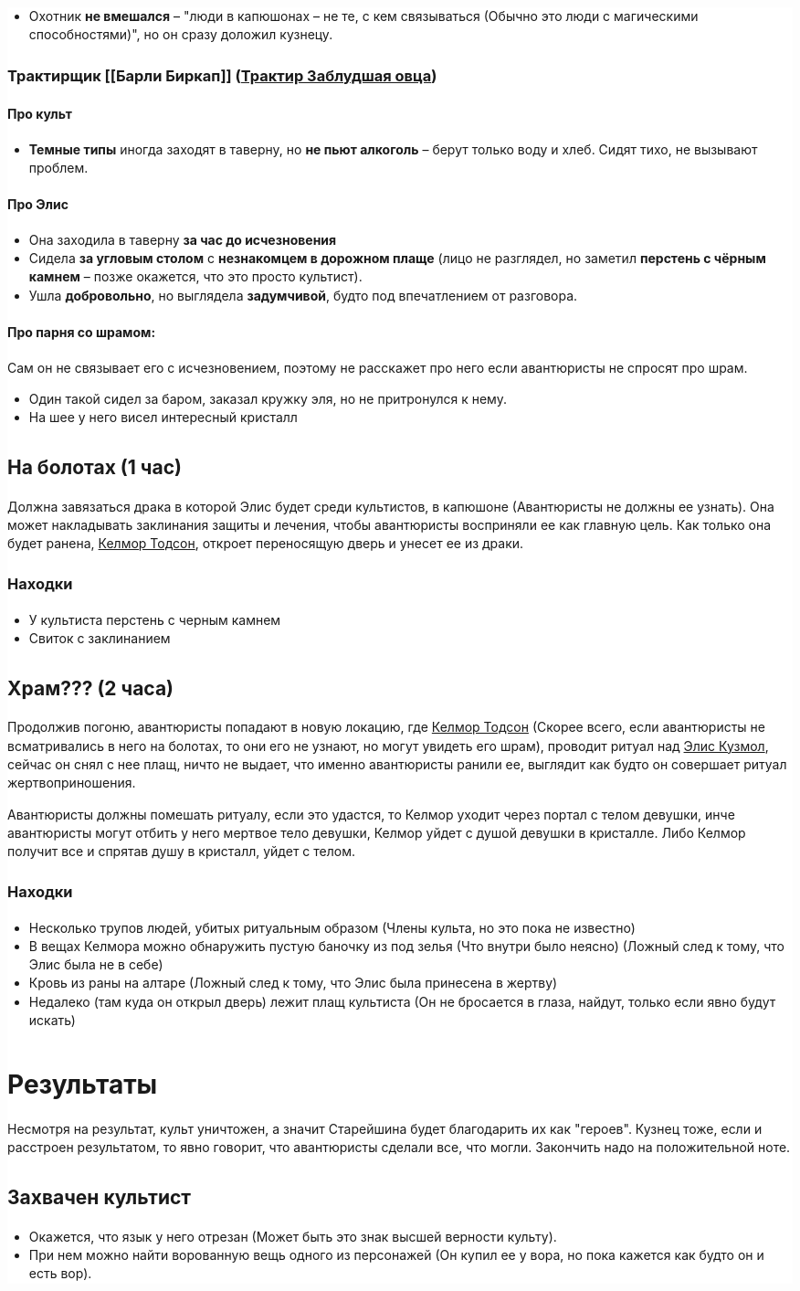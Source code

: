- Охотник **не вмешался** – "люди в капюшонах – не те, с кем связываться (Обычно это люди с магическими способностями)", но он сразу доложил кузнецу.

### Трактирщик [[Барли Биркап]] ([Трактир Заблудшая овца](Трактир%20Заблудшая%20овца.md))
#### Про культ
- **Темные типы** иногда заходят в таверну, но **не пьют алкоголь** – берут только воду и хлеб. Сидят тихо, не вызывают проблем.
#### Про Элис
- Она заходила в таверну **за час до исчезновения**
- Сидела **за угловым столом** с **незнакомцем в дорожном плаще** (лицо не разглядел, но заметил **перстень с чёрным камнем** – позже окажется, что это просто культист).
- Ушла **добровольно**, но выглядела **задумчивой**, будто под впечатлением от разговора.
#### Про парня со шрамом:
Сам он не связывает его с исчезновением, поэтому не расскажет про него если авантюристы не спросят про шрам.
- Один такой сидел за баром, заказал кружку эля, но не притронулся к нему.
- На шее у него висел интересный кристалл

## На болотах (1 час)
Должна завязаться драка в которой Элис будет среди культистов, в капюшоне (Авантюристы не должны ее узнать). Она может накладывать заклинания защиты и лечения, чтобы авантюристы восприняли ее как главную цель. Как только она будет ранена, [Келмор Тодсон](Келмор%20Тодсон.md), откроет переносящую дверь и унесет ее из драки.
### Находки
- У культиста перстень с черным камнем
- Свиток с заклинанием
## Храм??? (2 часа)
Продолжив погоню, авантюристы попадают в новую локацию, где [Келмор Тодсон](Келмор%20Тодсон.md) (Скорее всего, если авантюристы не всматривались в него на болотах, то они его не узнают, но могут увидеть его шрам), проводит ритуал над [Элис Кузмол](Элис%20Кузмол.md), сейчас он снял с нее плащ, ничто не выдает, что именно авантюристы ранили ее, выглядит как будто он совершает ритуал жертвоприношения. 

Авантюристы должны помешать ритуалу, если это удастся, то Келмор  уходит через портал с телом девушки, инче авантюристы могут отбить у него мертвое тело девушки, Келмор уйдет с душой девушки в кристалле. Либо Келмор получит все и спрятав душу в кристалл, уйдет с телом.

### Находки
- Несколько трупов людей, убитых ритуальным образом (Члены культа, но это пока не известно)
- В вещах Келмора можно обнаружить пустую баночку из под зелья (Что внутри было неясно) (Ложный след к тому, что Элис была не в себе)
- Кровь из раны на алтаре (Ложный след к тому, что Элис была принесена в жертву)
- Недалеко (там куда он открыл дверь) лежит плащ культиста (Он не бросается в глаза, найдут, только если явно будут искать)

# Результаты
Несмотря на результат, культ уничтожен, а значит Старейшина будет благодарить их как "героев". Кузнец тоже, если и расстроен результатом, то явно говорит, что авантюристы сделали все, что могли. Закончить надо на положительной ноте.
## Захвачен культист
- Окажется, что язык у него отрезан (Может быть это знак высшей верности культу).
- При нем можно найти ворованную вещь одного из персонажей (Он купил ее у вора, но пока кажется как будто он и есть вор).
